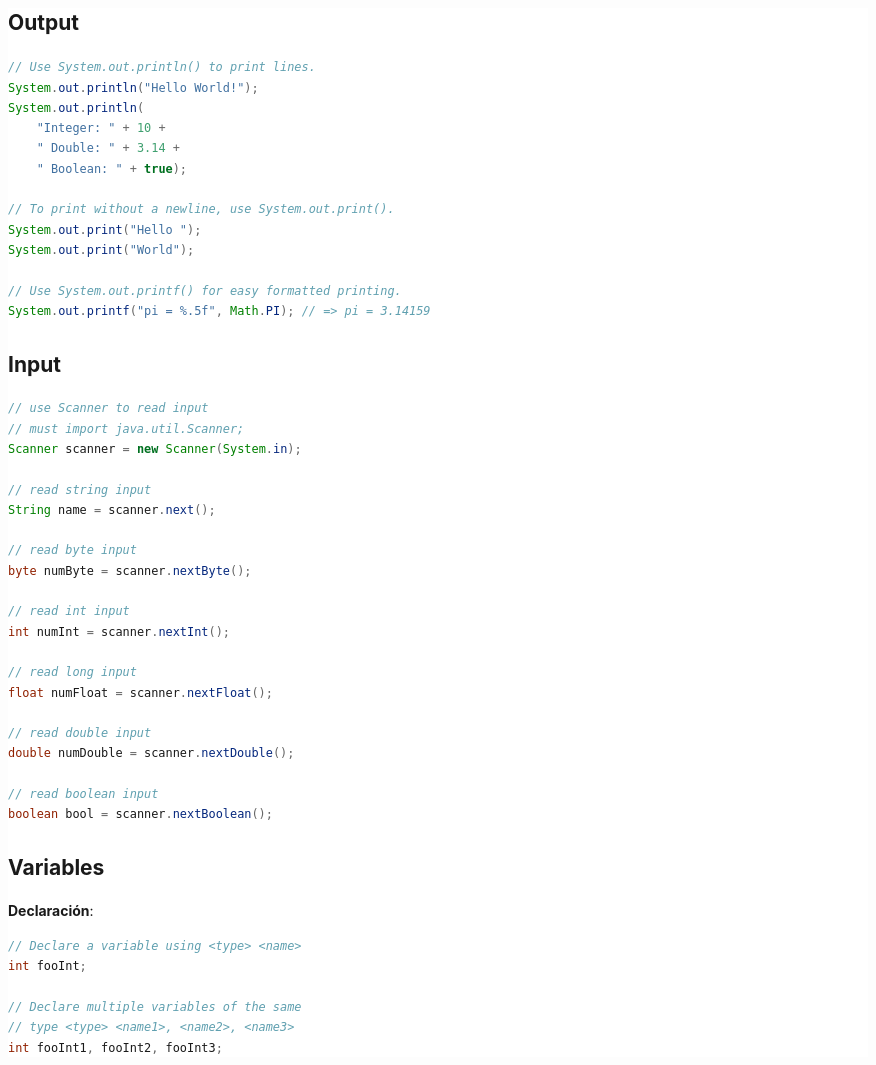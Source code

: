 ## **Output**

```java
// Use System.out.println() to print lines.
System.out.println("Hello World!");
System.out.println(
	"Integer: " + 10 +
    " Double: " + 3.14 +
    " Boolean: " + true);

// To print without a newline, use System.out.print().
System.out.print("Hello ");
System.out.print("World");

// Use System.out.printf() for easy formatted printing.
System.out.printf("pi = %.5f", Math.PI); // => pi = 3.14159
```

## **Input**

```java
// use Scanner to read input
// must import java.util.Scanner;
Scanner scanner = new Scanner(System.in);

// read string input
String name = scanner.next();

// read byte input
byte numByte = scanner.nextByte();

// read int input
int numInt = scanner.nextInt();

// read long input
float numFloat = scanner.nextFloat();

// read double input
double numDouble = scanner.nextDouble();

// read boolean input
boolean bool = scanner.nextBoolean();
```

## **Variables**

**Declaración**:
```java
// Declare a variable using <type> <name>
int fooInt;

// Declare multiple variables of the same
// type <type> <name1>, <name2>, <name3>
int fooInt1, fooInt2, fooInt3;
```
